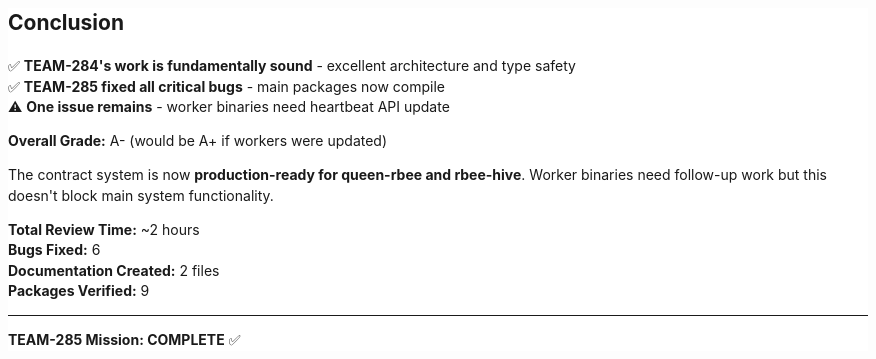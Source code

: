 ## Conclusion

✅ **TEAM-284's work is fundamentally sound** - excellent architecture and type safety  
✅ **TEAM-285 fixed all critical bugs** - main packages now compile  
⚠️ **One issue remains** - worker binaries need heartbeat API update  

**Overall Grade:** A- (would be A+ if workers were updated)

The contract system is now **production-ready for queen-rbee and rbee-hive**. Worker binaries need follow-up work but this doesn't block main system functionality.

**Total Review Time:** ~2 hours  
**Bugs Fixed:** 6  
**Documentation Created:** 2 files  
**Packages Verified:** 9

---

**TEAM-285 Mission: COMPLETE** ✅
